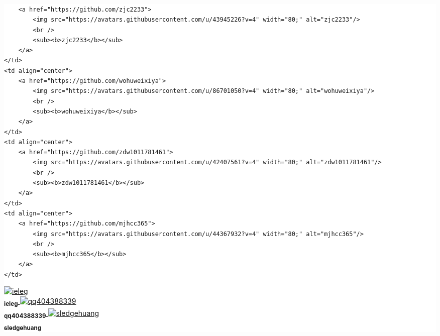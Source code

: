         <a href="https://github.com/zjc2233">
            <img src="https://avatars.githubusercontent.com/u/43945226?v=4" width="80;" alt="zjc2233"/>
            <br />
            <sub><b>zjc2233</b></sub>
        </a>
    </td>
    <td align="center">
        <a href="https://github.com/wohuweixiya">
            <img src="https://avatars.githubusercontent.com/u/86701050?v=4" width="80;" alt="wohuweixiya"/>
            <br />
            <sub><b>wohuweixiya</b></sub>
        </a>
    </td>
    <td align="center">
        <a href="https://github.com/zdw1011781461">
            <img src="https://avatars.githubusercontent.com/u/42407561?v=4" width="80;" alt="zdw1011781461"/>
            <br />
            <sub><b>zdw1011781461</b></sub>
        </a>
    </td>
    <td align="center">
        <a href="https://github.com/mjhcc365">
            <img src="https://avatars.githubusercontent.com/u/44367932?v=4" width="80;" alt="mjhcc365"/>
            <br />
            <sub><b>mjhcc365</b></sub>
        </a>
    </td>
<tr>
    <td align="center">
        <a href="https://github.com/ieleg">
            <img src="https://avatars.githubusercontent.com/u/52823905?v=4" width="80;" alt="ieleg"/>
            <br />
            <sub><b>ieleg</b></sub>
        </a>
    </td>
    <td align="center">
        <a href="https://github.com/qq404388339">
            <img src="https://avatars.githubusercontent.com/u/34053528?v=4" width="80;" alt="qq404388339"/>
            <br />
            <sub><b>qq404388339</b></sub>
        </a>
    </td>
    <td align="center">
        <a href="https://github.com/sledgehuang">
            <img src="https://avatars.githubusercontent.com/u/95006723?v=4" width="80;" alt="sledgehuang"/>
            <br />
            <sub><b>sledgehuang</b></sub>
        </a>
    </td></tr>
</table>

